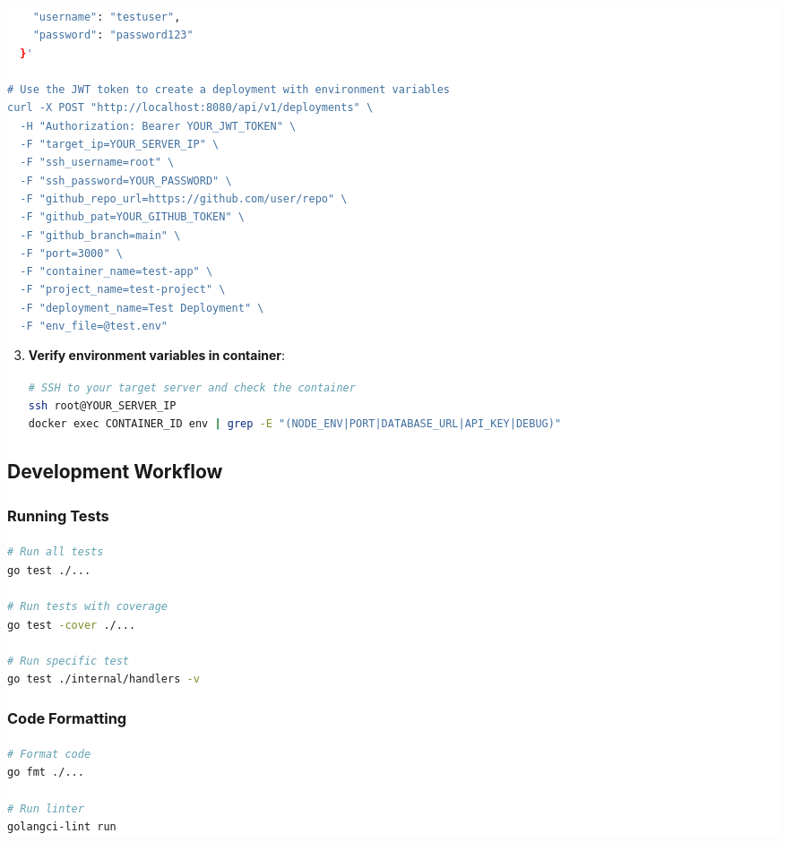    ```bash
       "username": "testuser",
       "password": "password123"
     }'

   # Use the JWT token to create a deployment with environment variables
   curl -X POST "http://localhost:8080/api/v1/deployments" \
     -H "Authorization: Bearer YOUR_JWT_TOKEN" \
     -F "target_ip=YOUR_SERVER_IP" \
     -F "ssh_username=root" \
     -F "ssh_password=YOUR_PASSWORD" \
     -F "github_repo_url=https://github.com/user/repo" \
     -F "github_pat=YOUR_GITHUB_TOKEN" \
     -F "github_branch=main" \
     -F "port=3000" \
     -F "container_name=test-app" \
     -F "project_name=test-project" \
     -F "deployment_name=Test Deployment" \
     -F "env_file=@test.env"
   ```

3. **Verify environment variables in container**:
   ```bash
   # SSH to your target server and check the container
   ssh root@YOUR_SERVER_IP
   docker exec CONTAINER_ID env | grep -E "(NODE_ENV|PORT|DATABASE_URL|API_KEY|DEBUG)"
   ```

## Development Workflow

### Running Tests

```bash
# Run all tests
go test ./...

# Run tests with coverage
go test -cover ./...

# Run specific test
go test ./internal/handlers -v
```

### Code Formatting

```bash
# Format code
go fmt ./...

# Run linter
golangci-lint run
```

